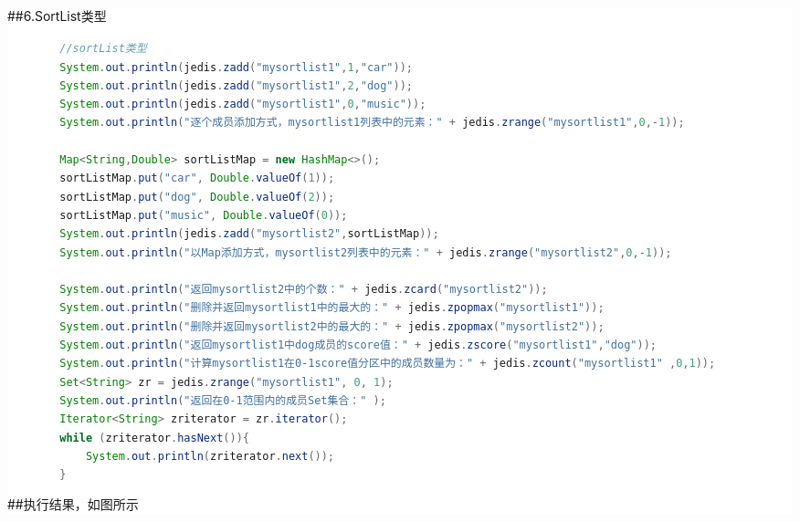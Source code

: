 ##6.SortList类型

```java
        //sortList类型
        System.out.println(jedis.zadd("mysortlist1",1,"car"));
        System.out.println(jedis.zadd("mysortlist1",2,"dog"));
        System.out.println(jedis.zadd("mysortlist1",0,"music"));
        System.out.println("逐个成员添加方式，mysortlist1列表中的元素：" + jedis.zrange("mysortlist1",0,-1));

        Map<String,Double> sortListMap = new HashMap<>();
        sortListMap.put("car", Double.valueOf(1));
        sortListMap.put("dog", Double.valueOf(2));
        sortListMap.put("music", Double.valueOf(0));
        System.out.println(jedis.zadd("mysortlist2",sortListMap));
        System.out.println("以Map添加方式，mysortlist2列表中的元素：" + jedis.zrange("mysortlist2",0,-1));

        System.out.println("返回mysortlist2中的个数：" + jedis.zcard("mysortlist2"));
        System.out.println("删除并返回mysortlist1中的最大的：" + jedis.zpopmax("mysortlist1"));
        System.out.println("删除并返回mysortlist2中的最大的：" + jedis.zpopmax("mysortlist2"));
        System.out.println("返回mysortlist1中dog成员的score值：" + jedis.zscore("mysortlist1","dog"));
        System.out.println("计算mysortlist1在0-1score值分区中的成员数量为：" + jedis.zcount("mysortlist1" ,0,1));
        Set<String> zr = jedis.zrange("mysortlist1", 0, 1);
        System.out.println("返回在0-1范围内的成员Set集合：" );
        Iterator<String> zriterator = zr.iterator();
        while (zriterator.hasNext()){
            System.out.println(zriterator.next());
        }
```

##执行结果，如图所示
